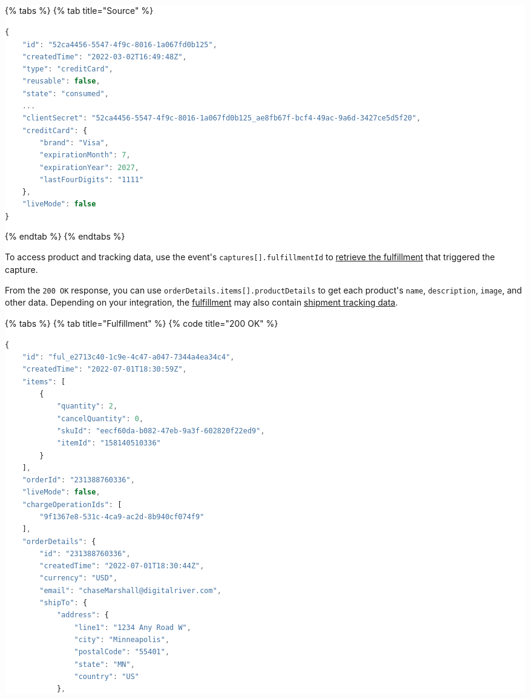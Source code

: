 {% tabs %}
{% tab title="Source" %}
```javascript
{
    "id": "52ca4456-5547-4f9c-8016-1a067fd0b125",
    "createdTime": "2022-03-02T16:49:48Z",
    "type": "creditCard",
    "reusable": false,
    "state": "consumed",
    ...
    "clientSecret": "52ca4456-5547-4f9c-8016-1a067fd0b125_ae8fb67f-bcf4-49ac-9a6d-3427ce5d5f20",
    "creditCard": {
        "brand": "Visa",
        "expirationMonth": 7,
        "expirationYear": 2027,
        "lastFourDigits": "1111"
    },
    "liveMode": false
}
```
{% endtab %}
{% endtabs %}

To access product and tracking data, use the event's `captures[].fulfillmentId` to [retrieve the fulfillment](https://www.digitalriver.com/docs/digital-river-api-reference/#operation/retrieveFulfillments) that triggered the capture.&#x20;

From the `200 OK` response, you can use `orderDetails.items[].productDetails` to get each product's `name`, `description`, `image`, and other data. Depending on your integration, the [fulfillment](https://www.digitalriver.com/docs/digital-river-api-reference/#tag/Fulfillments) may also contain [shipment tracking data](informing-digital-river-of-a-fulfillment.md#tracking-data).

{% tabs %}
{% tab title="Fulfillment" %}
{% code title="200 OK" %}
```javascript
{
    "id": "ful_e2713c40-1c9e-4c47-a047-7344a4ea34c4",
    "createdTime": "2022-07-01T18:30:59Z",
    "items": [
        {
            "quantity": 2,
            "cancelQuantity": 0,
            "skuId": "eecf60da-b082-47eb-9a3f-602820f22ed9",
            "itemId": "158140510336"
        }
    ],
    "orderId": "231388760336",
    "liveMode": false,
    "chargeOperationIds": [
        "9f1367e8-531c-4ca9-ac2d-8b940cf074f9"
    ],
    "orderDetails": {
        "id": "231388760336",
        "createdTime": "2022-07-01T18:30:44Z",
        "currency": "USD",
        "email": "chaseMarshall@digitalriver.com",
        "shipTo": {
            "address": {
                "line1": "1234 Any Road W",
                "city": "Minneapolis",
                "postalCode": "55401",
                "state": "MN",
                "country": "US"
            },
```